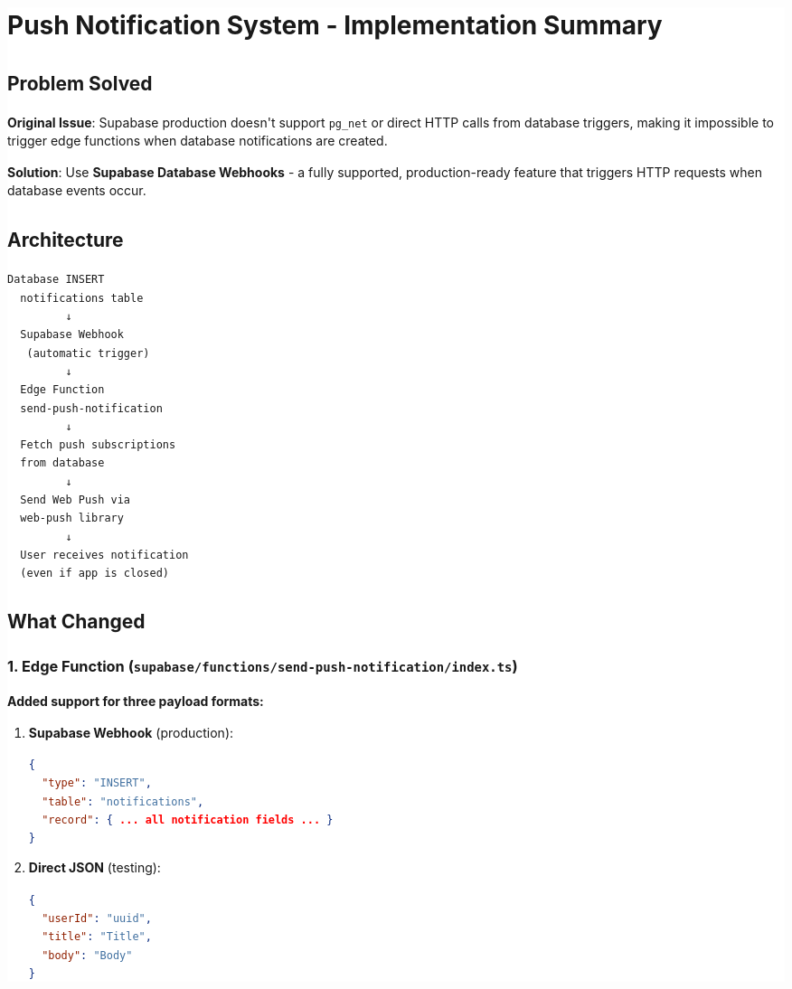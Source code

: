 # Push Notification System - Implementation Summary

## Problem Solved

**Original Issue**: Supabase production doesn't support `pg_net` or direct HTTP calls from database triggers, making it impossible to trigger edge functions when database notifications are created.

**Solution**: Use **Supabase Database Webhooks** - a fully supported, production-ready feature that triggers HTTP requests when database events occur.

## Architecture

```
Database INSERT
  notifications table
         ↓
  Supabase Webhook
   (automatic trigger)
         ↓
  Edge Function
  send-push-notification
         ↓
  Fetch push subscriptions
  from database
         ↓
  Send Web Push via
  web-push library
         ↓
  User receives notification
  (even if app is closed)
```

## What Changed

### 1. Edge Function (`supabase/functions/send-push-notification/index.ts`)

**Added support for three payload formats:**

1. **Supabase Webhook** (production):
   ```json
   {
     "type": "INSERT",
     "table": "notifications",
     "record": { ... all notification fields ... }
   }
   ```

2. **Direct JSON** (testing):
   ```json
   {
     "userId": "uuid",
     "title": "Title",
     "body": "Body"
   }
   ```
